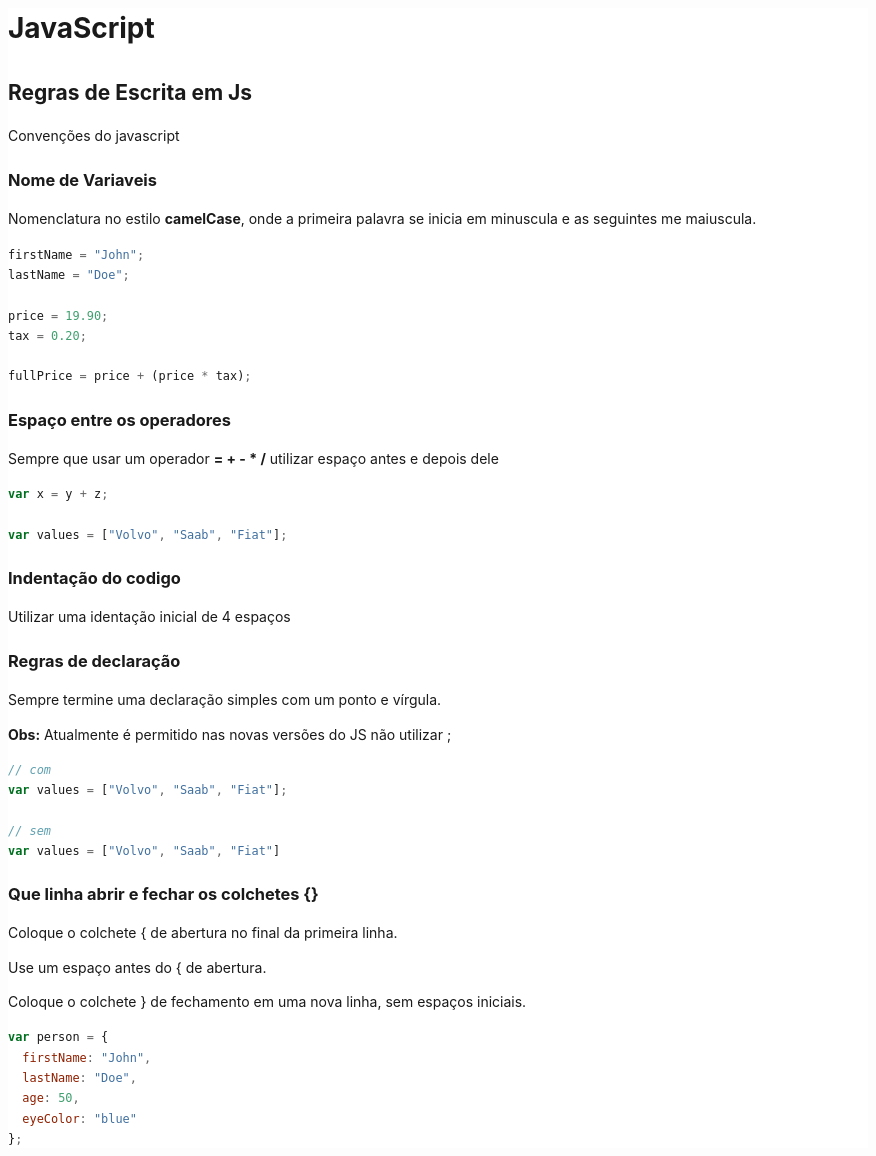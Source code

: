 # JavaScript

## Regras de Escrita em Js
Convenções do javascript

### Nome de Variaveis
Nomenclatura no estilo **camelCase**, onde a primeira palavra se inicia em minuscula e as seguintes me maiuscula.

```js
firstName = "John";
lastName = "Doe";

price = 19.90;
tax = 0.20;

fullPrice = price + (price * tax);
```

### Espaço entre os operadores
Sempre que usar um operador __= + - * /__ utilizar espaço antes e depois dele
```js
var x = y + z;

var values = ["Volvo", "Saab", "Fiat"];
```

### Indentação do codigo
Utilizar uma identação inicial de 4 espaços


### Regras de declaração
Sempre termine uma declaração simples com um ponto e vírgula.

**Obs:** Atualmente é permitido nas novas versões do JS não utilizar ;
```js
// com
var values = ["Volvo", "Saab", "Fiat"];

// sem
var values = ["Volvo", "Saab", "Fiat"]
```
      

### Que linha abrir e fechar os colchetes {}
Coloque o colchete { de abertura no final da primeira linha.

Use um espaço antes do { de abertura.

Coloque o colchete } de fechamento em uma nova linha, sem espaços iniciais.

```js
var person = {
  firstName: "John",
  lastName: "Doe",
  age: 50,
  eyeColor: "blue"
};
```
